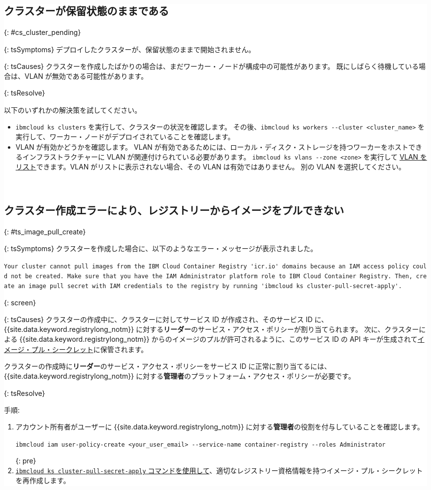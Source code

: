 ## クラスターが保留状態のままである
{: #cs_cluster_pending}

{: tsSymptoms}
デプロイしたクラスターが、保留状態のままで開始されません。

{: tsCauses}
クラスターを作成したばかりの場合は、まだワーカー・ノードが構成中の可能性があります。 既にしばらく待機している場合は、VLAN が無効である可能性があります。

{: tsResolve}

以下のいずれかの解決策を試してください。
  - `ibmcloud ks clusters` を実行して、クラスターの状況を確認します。 その後、`ibmcloud ks workers --cluster <cluster_name>` を実行して、ワーカー・ノードがデプロイされていることを確認します。
  - VLAN が有効かどうかを確認します。 VLAN が有効であるためには、ローカル・ディスク・ストレージを持つワーカーをホストできるインフラストラクチャーに VLAN が関連付けられている必要があります。 `ibmcloud ks vlans --zone <zone>` を実行して [VLAN をリスト](/docs/containers?topic=containers-cli-plugin-kubernetes-service-cli#cs_vlans)できます。VLAN がリストに表示されない場合、その VLAN は有効ではありません。 別の VLAN を選択してください。

<br />


## クラスター作成エラーにより、レジストリーからイメージをプルできない
{: #ts_image_pull_create}

{: tsSymptoms}
クラスターを作成した場合に、以下のようなエラー・メッセージが表示されました。


```
Your cluster cannot pull images from the IBM Cloud Container Registry 'icr.io' domains because an IAM access policy could not be created. Make sure that you have the IAM Administrator platform role to IBM Cloud Container Registry. Then, create an image pull secret with IAM credentials to the registry by running 'ibmcloud ks cluster-pull-secret-apply'.
```
{: screen}

{: tsCauses}
クラスターの作成中に、クラスターに対してサービス ID が作成され、そのサービス ID に、{{site.data.keyword.registrylong_notm}} に対する**リーダー**のサービス・アクセス・ポリシーが割り当てられます。 次に、クラスターによる {{site.data.keyword.registrylong_notm}} からのイメージのプルが許可されるように、このサービス ID の API キーが生成されて[イメージ・プル・シークレット](/docs/containers?topic=containers-images#cluster_registry_auth)に保管されます。

クラスターの作成時に**リーダー**のサービス・アクセス・ポリシーをサービス ID に正常に割り当てるには、{{site.data.keyword.registrylong_notm}} に対する**管理者**のプラットフォーム・アクセス・ポリシーが必要です。

{: tsResolve}

手順:
1.  アカウント所有者がユーザーに {{site.data.keyword.registrylong_notm}} に対する**管理者**の役割を付与していることを確認します。
    ```
    ibmcloud iam user-policy-create <your_user_email> --service-name container-registry --roles Administrator
    ```
    {: pre}
2.  [`ibmcloud ks cluster-pull-secret-apply` コマンドを使用して](/docs/containers?topic=containers-cli-plugin-kubernetes-service-cli#cs_cluster_pull_secret_apply)、適切なレジストリー資格情報を持つイメージ・プル・シークレットを再作成します。
